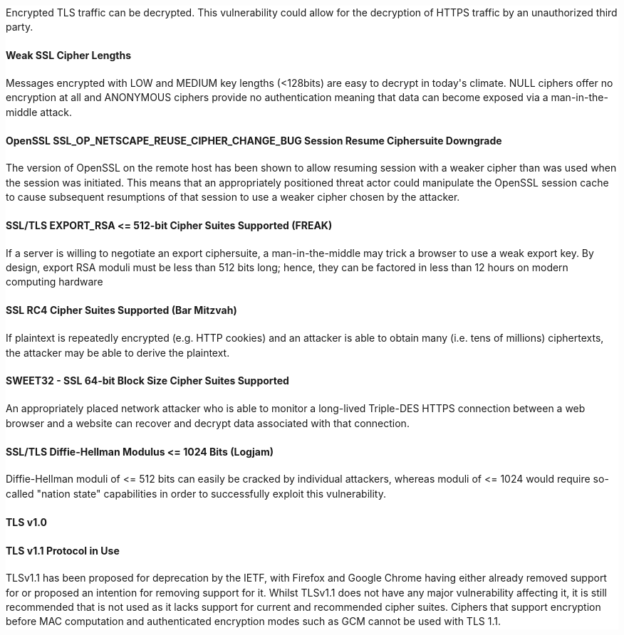 Encrypted TLS traffic can be decrypted. This vulnerability could allow for the decryption of HTTPS traffic by an unauthorized third party. 


#### Weak SSL Cipher Lengths                                      

Messages encrypted with LOW and MEDIUM key lengths&nbsp;(\<128bits) are easy to decrypt in today's climate. NULL ciphers offer no encryption at all and ANONYMOUS ciphers provide no authentication meaning that data can become exposed via a man-in-the-middle attack. 


#### OpenSSL SSL_OP_NETSCAPE_REUSE_CIPHER_CHANGE_BUG Session Resume Ciphersuite Downgrade 

The version of OpenSSL on the remote host has been shown to allow resuming session with a weaker cipher than was used when the session was initiated. This means that an appropriately positioned threat actor could manipulate the OpenSSL session cache to cause subsequent resumptions of that session to use a weaker cipher chosen by the attacker. 


#### SSL/TLS EXPORT_RSA \<= 512-bit Cipher Suites Supported (FREAK) 

If a server is willing to negotiate an export ciphersuite, a man-in-the-middle may trick a browser to use a weak export key. By design, export RSA moduli must be less than 512 bits long; hence, they can be factored in less than 12 hours on modern computing hardware 


#### SSL RC4 Cipher Suites Supported (Bar Mitzvah)                

If plaintext is repeatedly encrypted (e.g. HTTP cookies) and an attacker is able to obtain many (i.e. tens of millions) ciphertexts, the attacker may be able to derive the plaintext. 


#### SWEET32 - SSL 64-bit Block Size Cipher Suites Supported      

An appropriately placed network attacker who is able to monitor a long-lived Triple-DES HTTPS connection between a web browser and a website can recover and decrypt data associated with that connection. 


#### SSL/TLS Diffie-Hellman Modulus \<= 1024 Bits (Logjam)        

Diffie-Hellman moduli of \<= 512 bits can easily be cracked by individual attackers, whereas moduli of \<= 1024 would require so-called "nation state" capabilities in order to successfully exploit this vulnerability. 


#### TLS v1.0                                    




#### TLS v1.1 Protocol in Use                                     

TLSv1.1 has been proposed for deprecation by the IETF, with Firefox and Google Chrome having either already removed support for or proposed an intention for removing support for it. Whilst TLSv1.1 does not have any major vulnerability affecting it, it is still recommended that is not used as it lacks support for current and recommended cipher suites. Ciphers that support encryption before MAC computation and authenticated encryption modes such as GCM cannot be used with TLS 1.1. 
